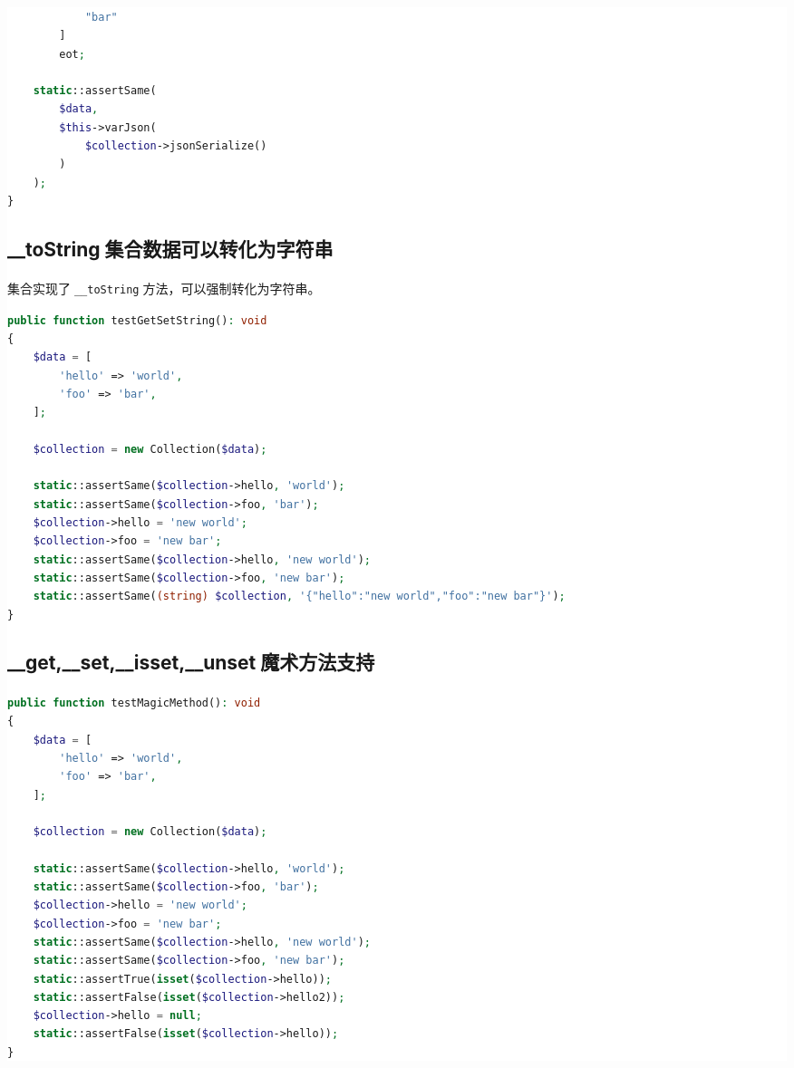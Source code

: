 ``` php
            "bar"
        ]
        eot;

    static::assertSame(
        $data,
        $this->varJson(
            $collection->jsonSerialize()
        )
    );
}
```

## __toString 集合数据可以转化为字符串

集合实现了 `__toString` 方法，可以强制转化为字符串。

``` php
public function testGetSetString(): void
{
    $data = [
        'hello' => 'world',
        'foo' => 'bar',
    ];

    $collection = new Collection($data);

    static::assertSame($collection->hello, 'world');
    static::assertSame($collection->foo, 'bar');
    $collection->hello = 'new world';
    $collection->foo = 'new bar';
    static::assertSame($collection->hello, 'new world');
    static::assertSame($collection->foo, 'new bar');
    static::assertSame((string) $collection, '{"hello":"new world","foo":"new bar"}');
}
```

## __get,__set,__isset,__unset 魔术方法支持

``` php
public function testMagicMethod(): void
{
    $data = [
        'hello' => 'world',
        'foo' => 'bar',
    ];

    $collection = new Collection($data);

    static::assertSame($collection->hello, 'world');
    static::assertSame($collection->foo, 'bar');
    $collection->hello = 'new world';
    $collection->foo = 'new bar';
    static::assertSame($collection->hello, 'new world');
    static::assertSame($collection->foo, 'new bar');
    static::assertTrue(isset($collection->hello));
    static::assertFalse(isset($collection->hello2));
    $collection->hello = null;
    static::assertFalse(isset($collection->hello));
}
```
